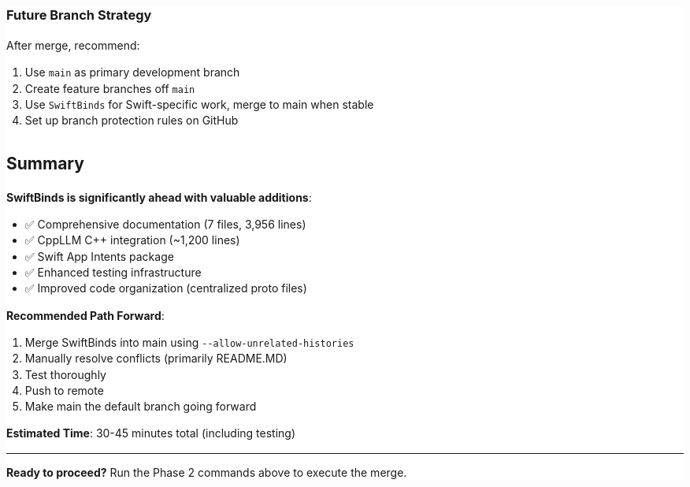 ### Future Branch Strategy

After merge, recommend:
1. Use `main` as primary development branch
2. Create feature branches off `main`
3. Use `SwiftBinds` for Swift-specific work, merge to main when stable
4. Set up branch protection rules on GitHub

## Summary

**SwiftBinds is significantly ahead with valuable additions**:
- ✅ Comprehensive documentation (7 files, 3,956 lines)
- ✅ CppLLM C++ integration (~1,200 lines)
- ✅ Swift App Intents package
- ✅ Enhanced testing infrastructure
- ✅ Improved code organization (centralized proto files)

**Recommended Path Forward**:
1. Merge SwiftBinds into main using `--allow-unrelated-histories`
2. Manually resolve conflicts (primarily README.MD)
3. Test thoroughly
4. Push to remote
5. Make main the default branch going forward

**Estimated Time**: 30-45 minutes total (including testing)

---

**Ready to proceed?** Run the Phase 2 commands above to execute the merge.
